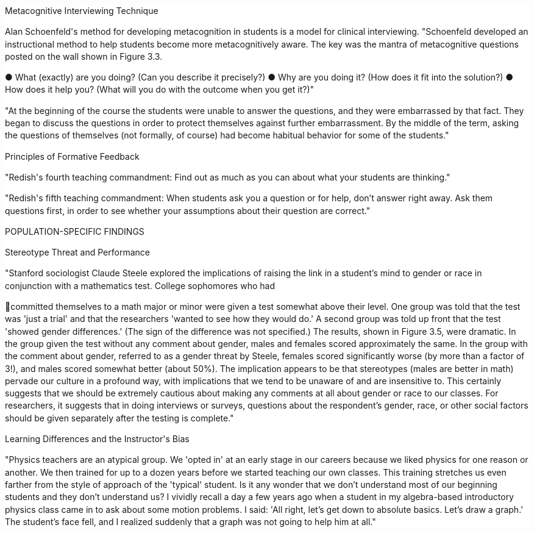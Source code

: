 Metacognitive Interviewing Technique

Alan Schoenfeld's method for developing metacognition in students is a model for clinical 
interviewing. "Schoenfeld developed an instructional method to help students become more 
metacognitively aware. The key was the mantra of metacognitive questions posted on the wall 
shown in Figure 3.3.

● What (exactly) are you doing? (Can you describe it precisely?)
● Why are you doing it? (How does it fit into the solution?)
● How does it help you? (What will you do with the outcome when you get it?)"

 "At the beginning of the course the students were unable to answer the questions, and 
they were embarrassed by that fact. They began to discuss the questions in order to 
protect themselves against further embarrassment. By the middle of the term, asking the
questions of themselves (not formally, of course) had become habitual behavior for 
some of the students."

Principles of Formative Feedback

"Redish's fourth teaching commandment: Find out as much as you can about what your 
students are thinking."

"Redish's fifth teaching commandment: When students ask you a question or for help, don’t 
answer right away. Ask them questions first, in order to see whether your assumptions about 
their question are correct."

POPULATION-SPECIFIC FINDINGS

Stereotype Threat and Performance

"Stanford sociologist Claude Steele explored the implications of raising the link in a student’s 
mind to gender or race in conjunction with a mathematics test. College sophomores who had 

committed themselves to a math major or minor were given a test somewhat above their level. 
One group was told that the test was 'just a trial' and that the researchers 'wanted to see how 
they would do.' A second group was told up front that the test 'showed gender differences.' (The
sign of the difference was not specified.) The results, shown in Figure 3.5, were dramatic. In the 
group given the test without any comment about gender, males and females scored 
approximately the same. In the group with the comment about gender, referred to as a gender 
threat by Steele, females scored significantly worse (by more than a factor of 3!), and males 
scored somewhat better (about 50%). The implication appears to be that stereotypes (males are
better in math) pervade our culture in a profound way, with implications that we tend to be 
unaware of and are insensitive to. This certainly suggests that we should be extremely cautious 
about making any comments at all about gender or race to our classes. For researchers, it 
suggests that in doing interviews or surveys, questions about the respondent’s gender, race, or 
other social factors should be given separately after the testing is complete."

Learning Differences and the Instructor's Bias

"Physics teachers are an atypical group. We 'opted in' at an early stage in our careers because 
we liked physics for one reason or another. We then trained for up to a dozen years before we 
started teaching our own classes. This training stretches us even farther from the style of 
approach of the 'typical' student. Is it any wonder that we don’t understand most of our 
beginning students and they don’t understand us? I vividly recall a day a few years ago when a 
student in my algebra-based introductory physics class came in to ask about some motion 
problems. I said: 'All right, let’s get down to absolute basics. Let’s draw a graph.' The student’s 
face fell, and I realized suddenly that a graph was not going to help him at all."

